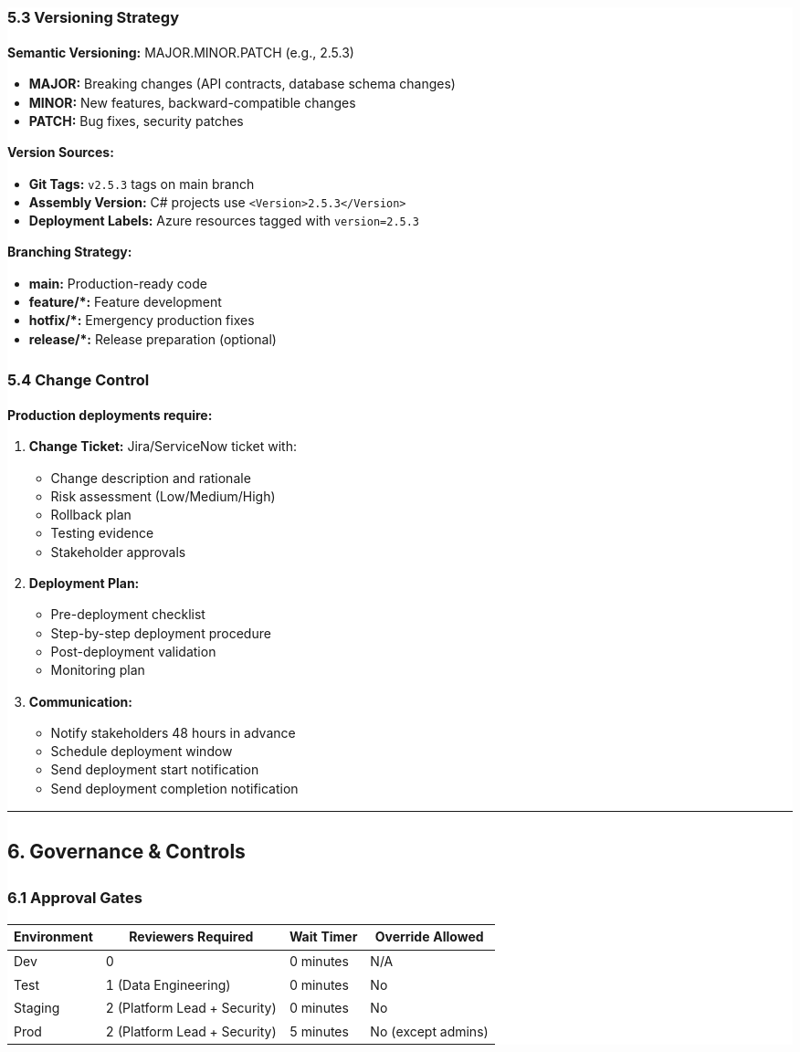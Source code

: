 ### 5.3 Versioning Strategy

**Semantic Versioning:** MAJOR.MINOR.PATCH (e.g., 2.5.3)

- **MAJOR:** Breaking changes (API contracts, database schema changes)
- **MINOR:** New features, backward-compatible changes
- **PATCH:** Bug fixes, security patches

**Version Sources:**
- **Git Tags:** `v2.5.3` tags on main branch
- **Assembly Version:** C# projects use `<Version>2.5.3</Version>`
- **Deployment Labels:** Azure resources tagged with `version=2.5.3`

**Branching Strategy:**
- **main:** Production-ready code
- **feature/*:** Feature development
- **hotfix/*:** Emergency production fixes
- **release/*:** Release preparation (optional)

### 5.4 Change Control

**Production deployments require:**
1. **Change Ticket:** Jira/ServiceNow ticket with:
   - Change description and rationale
   - Risk assessment (Low/Medium/High)
   - Rollback plan
   - Testing evidence
   - Stakeholder approvals

2. **Deployment Plan:**
   - Pre-deployment checklist
   - Step-by-step deployment procedure
   - Post-deployment validation
   - Monitoring plan

3. **Communication:**
   - Notify stakeholders 48 hours in advance
   - Schedule deployment window
   - Send deployment start notification
   - Send deployment completion notification

---

## 6. Governance & Controls

### 6.1 Approval Gates

| Environment | Reviewers Required | Wait Timer | Override Allowed |
|-------------|-------------------|------------|------------------|
| Dev | 0 | 0 minutes | N/A |
| Test | 1 (Data Engineering) | 0 minutes | No |
| Staging | 2 (Platform Lead + Security) | 0 minutes | No |
| Prod | 2 (Platform Lead + Security) | 5 minutes | No (except admins) |
